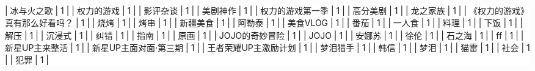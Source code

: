 | 冰与火之歌 | 1 |
| 权力的游戏 | 1 |
| 影评杂谈 | 1 |
| 美剧神作 | 1 |
| 权力的游戏第一季 | 1 |
| 高分美剧 | 1 |
| 龙之家族 | 1 |
| 《权力的游戏》真有那么好看吗？ | 1 |
| 烧烤 | 1 |
| 烤串 | 1 |
| 新疆美食 | 1 |
| 阿勒泰 | 1 |
| 美食VLOG | 1 |
| 番茄 | 1 |
| 一人食 | 1 |
| 料理 | 1 |
| 下饭 | 1 |
| 解压 | 1 |
| 沉浸式 | 1 |
| 纠错 | 1 |
| 指南 | 1 |
| 原画 | 1 |
| JOJO的奇妙冒险 | 1 |
| JOJO | 1 |
| 安娜苏 | 1 |
| 徐伦 | 1 |
| 石之海 | 1 |
| ff | 1 |
| 新星UP主来整活 | 1 |
| 新星UP主面对面·第三期 | 1 |
| 王者荣耀UP主激励计划 | 1 |
| 梦泪猎手 | 1 |
| 韩信 | 1 |
| 梦泪 | 1 |
| 猫雷 | 1 |
| 社会 | 1 |
| 犯罪 | 1 |
